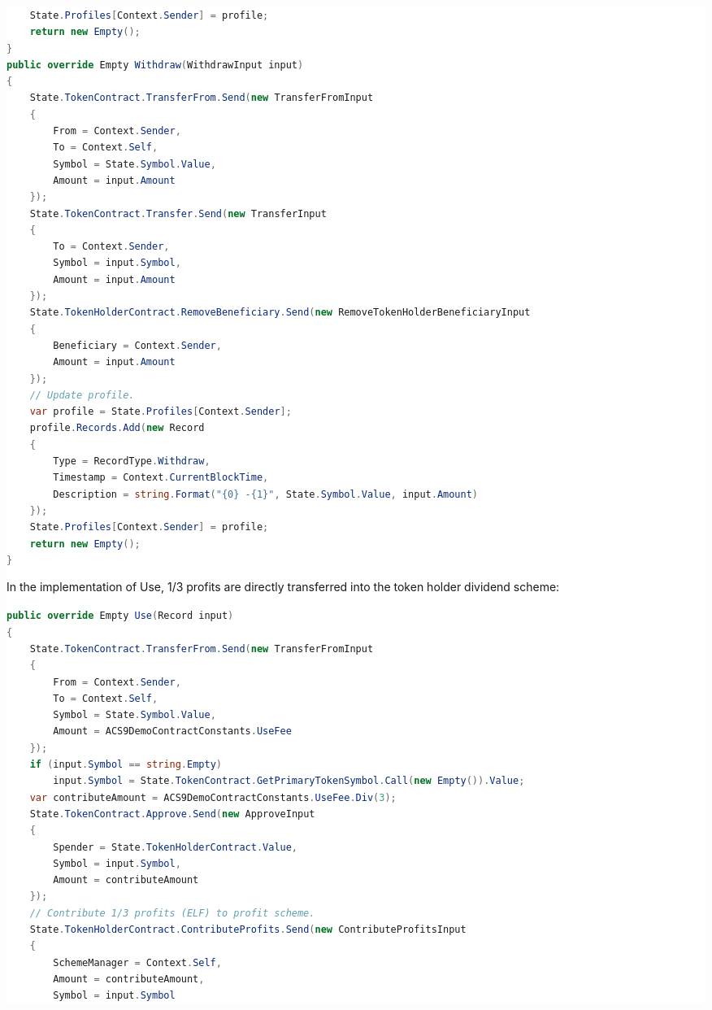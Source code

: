 ```c#
    State.Profiles[Context.Sender] = profile;
    return new Empty();
}
public override Empty Withdraw(WithdrawInput input)
{
    State.TokenContract.TransferFrom.Send(new TransferFromInput
    {
        From = Context.Sender,
        To = Context.Self,
        Symbol = State.Symbol.Value,
        Amount = input.Amount
    });
    State.TokenContract.Transfer.Send(new TransferInput
    {
        To = Context.Sender,
        Symbol = input.Symbol,
        Amount = input.Amount
    });
    State.TokenHolderContract.RemoveBeneficiary.Send(new RemoveTokenHolderBeneficiaryInput
    {
        Beneficiary = Context.Sender,
        Amount = input.Amount
    });
    // Update profile.
    var profile = State.Profiles[Context.Sender];
    profile.Records.Add(new Record
    {
        Type = RecordType.Withdraw,
        Timestamp = Context.CurrentBlockTime,
        Description = string.Format("{0} -{1}", State.Symbol.Value, input.Amount)
    });
    State.Profiles[Context.Sender] = profile;
    return new Empty();
}
```

In the implementation of Use, 1/3 profits are directly transferred into the token holder dividend scheme:

```c#
public override Empty Use(Record input)
{
    State.TokenContract.TransferFrom.Send(new TransferFromInput
    {
        From = Context.Sender,
        To = Context.Self,
        Symbol = State.Symbol.Value,
        Amount = ACS9DemoContractConstants.UseFee
    });
    if (input.Symbol == string.Empty)
        input.Symbol = State.TokenContract.GetPrimaryTokenSymbol.Call(new Empty()).Value;
    var contributeAmount = ACS9DemoContractConstants.UseFee.Div(3);
    State.TokenContract.Approve.Send(new ApproveInput
    {
        Spender = State.TokenHolderContract.Value,
        Symbol = input.Symbol,
        Amount = contributeAmount
    });
    // Contribute 1/3 profits (ELF) to profit scheme.
    State.TokenHolderContract.ContributeProfits.Send(new ContributeProfitsInput
    {
        SchemeManager = Context.Self,
        Amount = contributeAmount,
        Symbol = input.Symbol
```